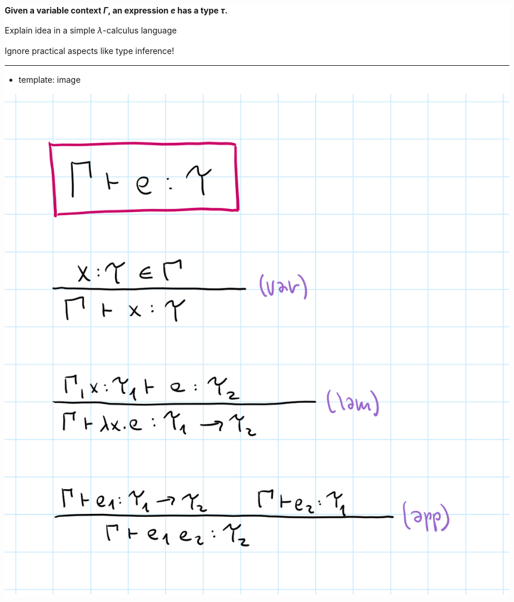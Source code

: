 **Given a variable context $\Gamma$, an exp&shy;ression $e$ has a type $\tau$.**

Explain idea in a simple $\lambda$-calculus language

Ignore practical aspects like type inference!


----------------------------------------------------------------------------------------------------
- template: image

![](img/types.png)

